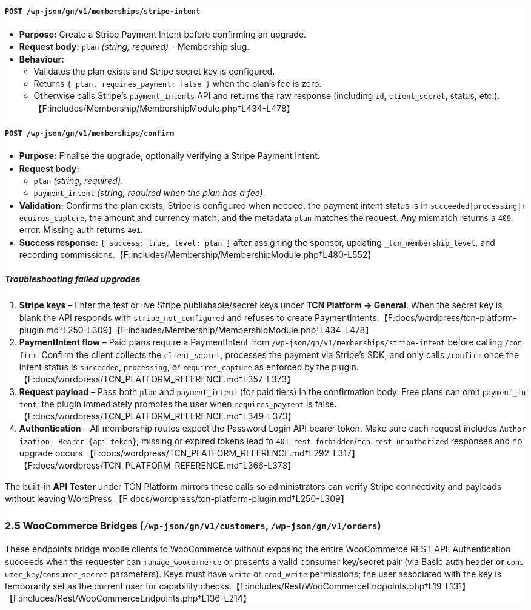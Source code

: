 #### `POST /wp-json/gn/v1/memberships/stripe-intent`

* **Purpose:** Create a Stripe Payment Intent before confirming an upgrade.
* **Request body:** `plan` *(string, required)* – Membership slug.
* **Behaviour:**
  * Validates the plan exists and Stripe secret key is configured.
  * Returns `{ plan, requires_payment: false }` when the plan’s fee is zero.
  * Otherwise calls Stripe’s `payment_intents` API and returns the raw response (including `id`, `client_secret`, status, etc.).【F:includes/Membership/MembershipModule.php†L434-L478】

#### `POST /wp-json/gn/v1/memberships/confirm`

* **Purpose:** Finalise the upgrade, optionally verifying a Stripe Payment Intent.
* **Request body:**
  * `plan` *(string, required)*.
  * `payment_intent` *(string, required when the plan has a fee)*.
* **Validation:** Confirms the plan exists, Stripe is configured when needed, the payment intent status is in `succeeded|processing|requires_capture`, the amount and currency match, and the metadata `plan` matches the request. Any mismatch returns a `409` error. Missing auth returns `401`.
* **Success response:** `{ success: true, level: plan }` after assigning the sponsor, updating `_tcn_membership_level`, and recording commissions.【F:includes/Membership/MembershipModule.php†L480-L552】

##### Troubleshooting failed upgrades

1. **Stripe keys** – Enter the test or live Stripe publishable/secret keys under **TCN Platform → General**. When the secret key is blank the API responds with `stripe_not_configured` and refuses to create PaymentIntents.【F:docs/wordpress/tcn-platform-plugin.md†L250-L309】【F:includes/Membership/MembershipModule.php†L434-L478】
2. **PaymentIntent flow** – Paid plans require a PaymentIntent from `/wp-json/gn/v1/memberships/stripe-intent` before calling `/confirm`. Confirm the client collects the `client_secret`, processes the payment via Stripe’s SDK, and only calls `/confirm` once the intent status is `succeeded`, `processing`, or `requires_capture` as enforced by the plugin.【F:docs/wordpress/TCN_PLATFORM_REFERENCE.md†L357-L373】
3. **Request payload** – Pass both `plan` and `payment_intent` (for paid tiers) in the confirmation body. Free plans can omit `payment_intent`; the plugin immediately promotes the user when `requires_payment` is false.【F:docs/wordpress/TCN_PLATFORM_REFERENCE.md†L349-L373】
4. **Authentication** – All membership routes expect the Password Login API bearer token. Make sure each request includes `Authorization: Bearer {api_token}`; missing or expired tokens lead to `401 rest_forbidden`/`tcn_rest_unauthorized` responses and no upgrade occurs.【F:docs/wordpress/TCN_PLATFORM_REFERENCE.md†L292-L317】【F:docs/wordpress/TCN_PLATFORM_REFERENCE.md†L366-L373】

The built-in **API Tester** under TCN Platform mirrors these calls so administrators can verify Stripe connectivity and payloads without leaving WordPress.【F:docs/wordpress/tcn-platform-plugin.md†L250-L309】

### 2.5 WooCommerce Bridges (`/wp-json/gn/v1/customers`, `/wp-json/gn/v1/orders`)

These endpoints bridge mobile clients to WooCommerce without exposing the entire WooCommerce REST API. Authentication succeeds when the requester can `manage_woocommerce` or presents a valid consumer key/secret pair (via Basic auth header or `consumer_key`/`consumer_secret` parameters). Keys must have `write` or `read_write` permissions; the user associated with the key is temporarily set as the current user for capability checks.【F:includes/Rest/WooCommerceEndpoints.php†L19-L131】【F:includes/Rest/WooCommerceEndpoints.php†L136-L214】

